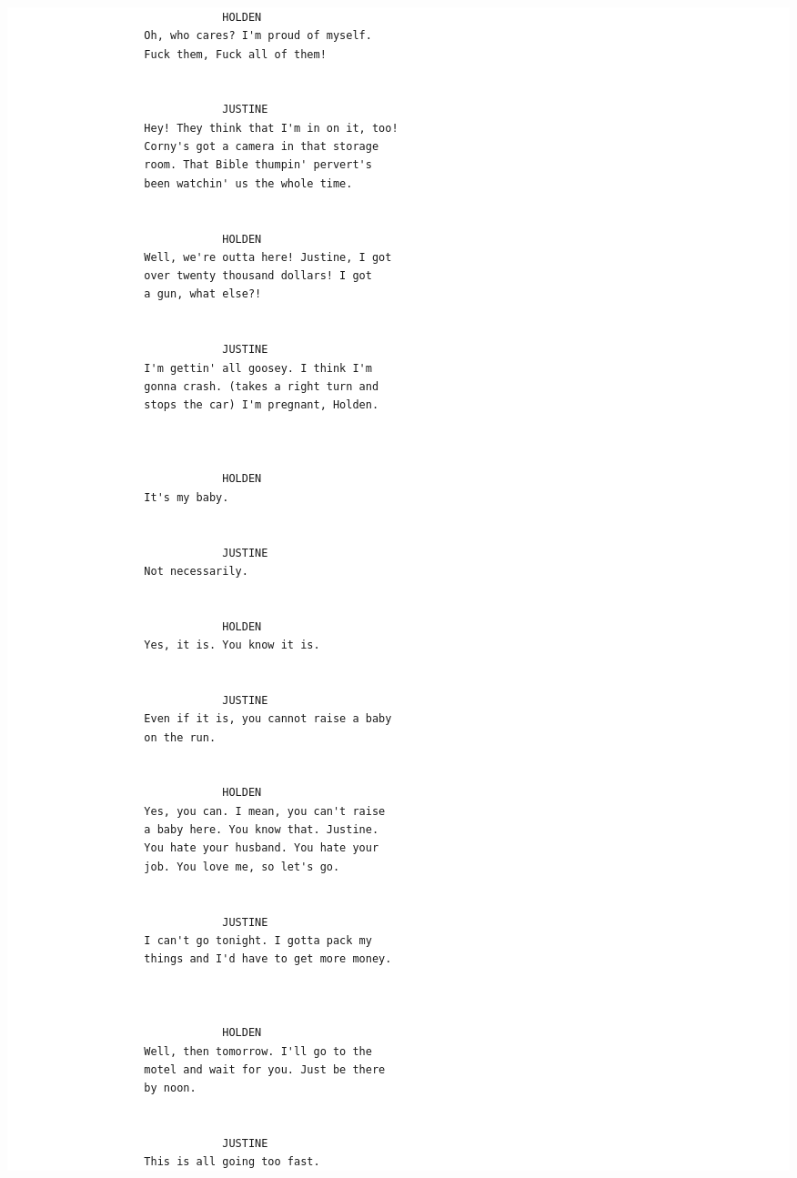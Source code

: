                                      HOLDEN
                         Oh, who cares? I'm proud of myself. 
                         Fuck them, Fuck all of them!
 

                                     JUSTINE
                         Hey! They think that I'm in on it, too! 
                         Corny's got a camera in that storage 
                         room. That Bible thumpin' pervert's 
                         been watchin' us the whole time.
 

                                     HOLDEN
                         Well, we're outta here! Justine, I got 
                         over twenty thousand dollars! I got 
                         a gun, what else?!
 

                                     JUSTINE
                         I'm gettin' all goosey. I think I'm 
                         gonna crash. (takes a right turn and 
                         stops the car) I'm pregnant, Holden.
 
                         

                                     HOLDEN
                         It's my baby.


                                     JUSTINE
                         Not necessarily.


                                     HOLDEN
                         Yes, it is. You know it is.


                                     JUSTINE
                         Even if it is, you cannot raise a baby 
                         on the run.
 

                                     HOLDEN
                         Yes, you can. I mean, you can't raise 
                         a baby here. You know that. Justine. 
                         You hate your husband. You hate your 
                         job. You love me, so let's go.
 

                                     JUSTINE
                         I can't go tonight. I gotta pack my 
                         things and I'd have to get more money.
 
                         

                                     HOLDEN
                         Well, then tomorrow. I'll go to the 
                         motel and wait for you. Just be there 
                         by noon.
 

                                     JUSTINE
                         This is all going too fast.

